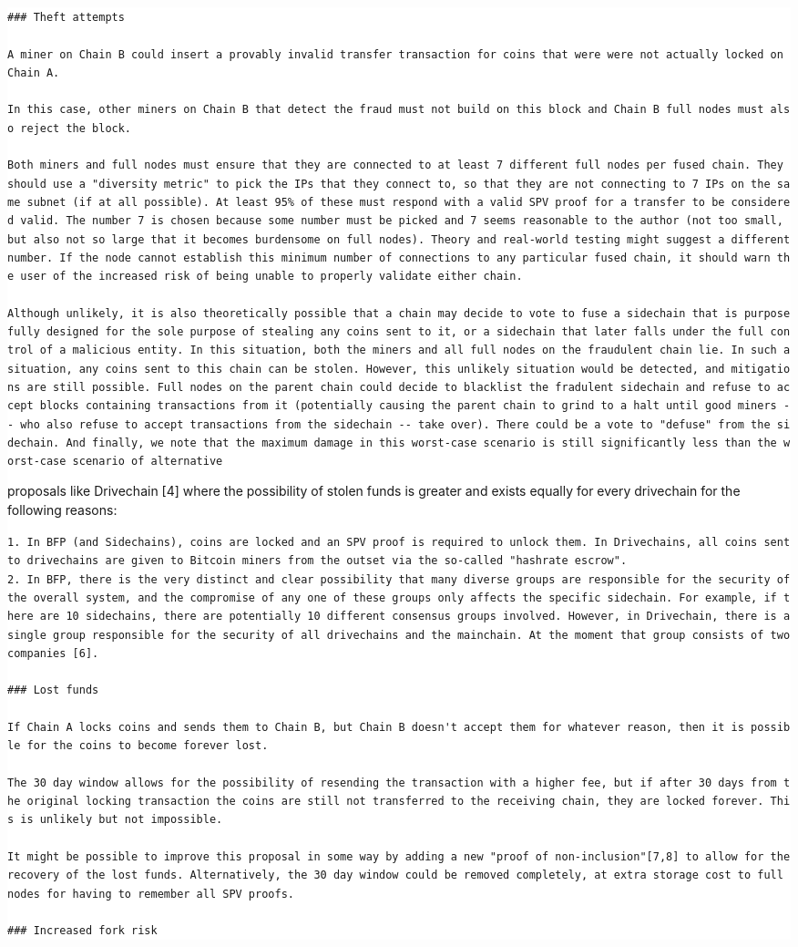     ### Theft attempts
    
    A miner on Chain B could insert a provably invalid transfer transaction for coins that were were not actually locked on Chain A.
    
    In this case, other miners on Chain B that detect the fraud must not build on this block and Chain B full nodes must also reject the block.
    
    Both miners and full nodes must ensure that they are connected to at least 7 different full nodes per fused chain. They should use a "diversity metric" to pick the IPs that they connect to, so that they are not connecting to 7 IPs on the same subnet (if at all possible). At least 95% of these must respond with a valid SPV proof for a transfer to be considered valid. The number 7 is chosen because some number must be picked and 7 seems reasonable to the author (not too small, but also not so large that it becomes burdensome on full nodes). Theory and real-world testing might suggest a different number. If the node cannot establish this minimum number of connections to any particular fused chain, it should warn the user of the increased risk of being unable to properly validate either chain.
    
    Although unlikely, it is also theoretically possible that a chain may decide to vote to fuse a sidechain that is purposefully designed for the sole purpose of stealing any coins sent to it, or a sidechain that later falls under the full control of a malicious entity. In this situation, both the miners and all full nodes on the fraudulent chain lie. In such a situation, any coins sent to this chain can be stolen. However, this unlikely situation would be detected, and mitigations are still possible. Full nodes on the parent chain could decide to blacklist the fradulent sidechain and refuse to accept blocks containing transactions from it (potentially causing the parent chain to grind to a halt until good miners -- who also refuse to accept transactions from the sidechain -- take over). There could be a vote to "defuse" from the sidechain. And finally, we note that the maximum damage in this worst-case scenario is still significantly less than the worst-case scenario of alternative
  proposals like Drivechain [4] where the possibility of stolen funds is greater and exists equally for every drivechain for the following reasons:
    
    1. In BFP (and Sidechains), coins are locked and an SPV proof is required to unlock them. In Drivechains, all coins sent to drivechains are given to Bitcoin miners from the outset via the so-called "hashrate escrow".
    2. In BFP, there is the very distinct and clear possibility that many diverse groups are responsible for the security of the overall system, and the compromise of any one of these groups only affects the specific sidechain. For example, if there are 10 sidechains, there are potentially 10 different consensus groups involved. However, in Drivechain, there is a single group responsible for the security of all drivechains and the mainchain. At the moment that group consists of two companies [6].
    
    ### Lost funds
    
    If Chain A locks coins and sends them to Chain B, but Chain B doesn't accept them for whatever reason, then it is possible for the coins to become forever lost.
    
    The 30 day window allows for the possibility of resending the transaction with a higher fee, but if after 30 days from the original locking transaction the coins are still not transferred to the receiving chain, they are locked forever. This is unlikely but not impossible.
    
    It might be possible to improve this proposal in some way by adding a new "proof of non-inclusion"[7,8] to allow for the recovery of the lost funds. Alternatively, the 30 day window could be removed completely, at extra storage cost to full nodes for having to remember all SPV proofs.
    
    ### Increased fork risk
    